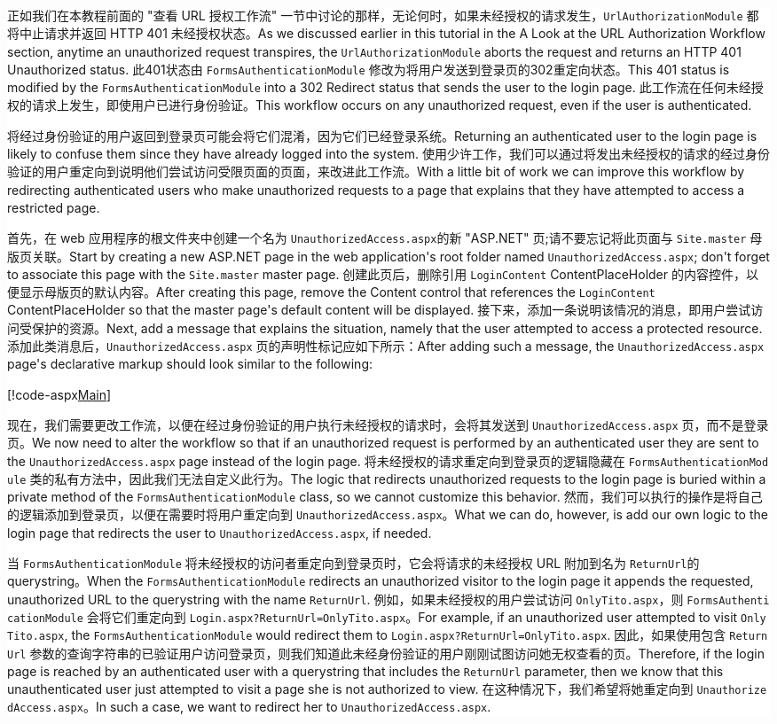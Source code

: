 <span data-ttu-id="6c99f-259">正如我们在本教程前面的 "查看 URL 授权工作流" 一节中讨论的那样，无论何时，如果未经授权的请求发生，`UrlAuthorizationModule` 都将中止请求并返回 HTTP 401 未经授权状态。</span><span class="sxs-lookup"><span data-stu-id="6c99f-259">As we discussed earlier in this tutorial in the A Look at the URL Authorization Workflow section, anytime an unauthorized request transpires, the `UrlAuthorizationModule` aborts the request and returns an HTTP 401 Unauthorized status.</span></span> <span data-ttu-id="6c99f-260">此401状态由 `FormsAuthenticationModule` 修改为将用户发送到登录页的302重定向状态。</span><span class="sxs-lookup"><span data-stu-id="6c99f-260">This 401 status is modified by the `FormsAuthenticationModule` into a 302 Redirect status that sends the user to the login page.</span></span> <span data-ttu-id="6c99f-261">此工作流在任何未经授权的请求上发生，即使用户已进行身份验证。</span><span class="sxs-lookup"><span data-stu-id="6c99f-261">This workflow occurs on any unauthorized request, even if the user is authenticated.</span></span>

<span data-ttu-id="6c99f-262">将经过身份验证的用户返回到登录页可能会将它们混淆，因为它们已经登录系统。</span><span class="sxs-lookup"><span data-stu-id="6c99f-262">Returning an authenticated user to the login page is likely to confuse them since they have already logged into the system.</span></span> <span data-ttu-id="6c99f-263">使用少许工作，我们可以通过将发出未经授权的请求的经过身份验证的用户重定向到说明他们尝试访问受限页面的页面，来改进此工作流。</span><span class="sxs-lookup"><span data-stu-id="6c99f-263">With a little bit of work we can improve this workflow by redirecting authenticated users who make unauthorized requests to a page that explains that they have attempted to access a restricted page.</span></span>

<span data-ttu-id="6c99f-264">首先，在 web 应用程序的根文件夹中创建一个名为 `UnauthorizedAccess.aspx`的新 "ASP.NET" 页;请不要忘记将此页面与 `Site.master` 母版页关联。</span><span class="sxs-lookup"><span data-stu-id="6c99f-264">Start by creating a new ASP.NET page in the web application's root folder named `UnauthorizedAccess.aspx`; don't forget to associate this page with the `Site.master` master page.</span></span> <span data-ttu-id="6c99f-265">创建此页后，删除引用 `LoginContent` ContentPlaceHolder 的内容控件，以便显示母版页的默认内容。</span><span class="sxs-lookup"><span data-stu-id="6c99f-265">After creating this page, remove the Content control that references the `LoginContent` ContentPlaceHolder so that the master page's default content will be displayed.</span></span> <span data-ttu-id="6c99f-266">接下来，添加一条说明该情况的消息，即用户尝试访问受保护的资源。</span><span class="sxs-lookup"><span data-stu-id="6c99f-266">Next, add a message that explains the situation, namely that the user attempted to access a protected resource.</span></span> <span data-ttu-id="6c99f-267">添加此类消息后，`UnauthorizedAccess.aspx` 页的声明性标记应如下所示：</span><span class="sxs-lookup"><span data-stu-id="6c99f-267">After adding such a message, the `UnauthorizedAccess.aspx` page's declarative markup should look similar to the following:</span></span>

[!code-aspx[Main](user-based-authorization-vb/samples/sample7.aspx)]

<span data-ttu-id="6c99f-268">现在，我们需要更改工作流，以便在经过身份验证的用户执行未经授权的请求时，会将其发送到 `UnauthorizedAccess.aspx` 页，而不是登录页。</span><span class="sxs-lookup"><span data-stu-id="6c99f-268">We now need to alter the workflow so that if an unauthorized request is performed by an authenticated user they are sent to the `UnauthorizedAccess.aspx` page instead of the login page.</span></span> <span data-ttu-id="6c99f-269">将未经授权的请求重定向到登录页的逻辑隐藏在 `FormsAuthenticationModule` 类的私有方法中，因此我们无法自定义此行为。</span><span class="sxs-lookup"><span data-stu-id="6c99f-269">The logic that redirects unauthorized requests to the login page is buried within a private method of the `FormsAuthenticationModule` class, so we cannot customize this behavior.</span></span> <span data-ttu-id="6c99f-270">然而，我们可以执行的操作是将自己的逻辑添加到登录页，以便在需要时将用户重定向到 `UnauthorizedAccess.aspx`。</span><span class="sxs-lookup"><span data-stu-id="6c99f-270">What we can do, however, is add our own logic to the login page that redirects the user to `UnauthorizedAccess.aspx`, if needed.</span></span>

<span data-ttu-id="6c99f-271">当 `FormsAuthenticationModule` 将未经授权的访问者重定向到登录页时，它会将请求的未经授权 URL 附加到名为 `ReturnUrl`的 querystring。</span><span class="sxs-lookup"><span data-stu-id="6c99f-271">When the `FormsAuthenticationModule` redirects an unauthorized visitor to the login page it appends the requested, unauthorized URL to the querystring with the name `ReturnUrl`.</span></span> <span data-ttu-id="6c99f-272">例如，如果未经授权的用户尝试访问 `OnlyTito.aspx`，则 `FormsAuthenticationModule` 会将它们重定向到 `Login.aspx?ReturnUrl=OnlyTito.aspx`。</span><span class="sxs-lookup"><span data-stu-id="6c99f-272">For example, if an unauthorized user attempted to visit `OnlyTito.aspx`, the `FormsAuthenticationModule` would redirect them to `Login.aspx?ReturnUrl=OnlyTito.aspx`.</span></span> <span data-ttu-id="6c99f-273">因此，如果使用包含 `ReturnUrl` 参数的查询字符串的已验证用户访问登录页，则我们知道此未经身份验证的用户刚刚试图访问她无权查看的页。</span><span class="sxs-lookup"><span data-stu-id="6c99f-273">Therefore, if the login page is reached by an authenticated user with a querystring that includes the `ReturnUrl` parameter, then we know that this unauthenticated user just attempted to visit a page she is not authorized to view.</span></span> <span data-ttu-id="6c99f-274">在这种情况下，我们希望将她重定向到 `UnauthorizedAccess.aspx`。</span><span class="sxs-lookup"><span data-stu-id="6c99f-274">In such a case, we want to redirect her to `UnauthorizedAccess.aspx`.</span></span>
